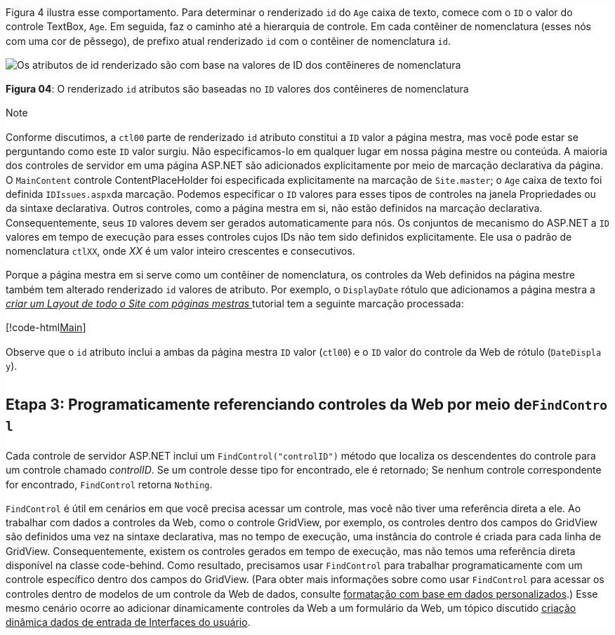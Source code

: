 Figura 4 ilustra esse comportamento. Para determinar o renderizado `id` do `Age` caixa de texto, comece com o `ID` o valor do controle TextBox, `Age`. Em seguida, faz o caminho até a hierarquia de controle. Em cada contêiner de nomenclatura (esses nós com uma cor de pêssego), de prefixo atual renderizado `id` com o contêiner de nomenclatura `id`.


![Os atributos de id renderizado são com base na valores de ID dos contêineres de nomenclatura](control-id-naming-in-content-pages-vb/_static/image6.png)

**Figura 04**: O renderizado `id` atributos são baseadas no `ID` valores dos contêineres de nomenclatura


> [!NOTE]
> Conforme discutimos, a `ctl00` parte de renderizado `id` atributo constitui a `ID` valor a página mestra, mas você pode estar se perguntando como este `ID` valor surgiu. Não especificamos-lo em qualquer lugar em nossa página mestre ou conteúda. A maioria dos controles de servidor em uma página ASP.NET são adicionados explicitamente por meio de marcação declarativa da página. O `MainContent` controle ContentPlaceHolder foi especificada explicitamente na marcação de `Site.master`; o `Age` caixa de texto foi definida `IDIssues.aspx`da marcação. Podemos especificar o `ID` valores para esses tipos de controles na janela Propriedades ou da sintaxe declarativa. Outros controles, como a página mestra em si, não estão definidos na marcação declarativa. Consequentemente, seus `ID` valores devem ser gerados automaticamente para nós. Os conjuntos de mecanismo do ASP.NET a `ID` valores em tempo de execução para esses controles cujos IDs não tem sido definidos explicitamente. Ele usa o padrão de nomenclatura `ctlXX`, onde *XX* é um valor inteiro crescentes e consecutivos.


Porque a página mestra em si serve como um contêiner de nomenclatura, os controles da Web definidos na página mestre também tem alterado renderizado `id` valores de atributo. Por exemplo, o `DisplayDate` rótulo que adicionamos a página mestra a [ *criar um Layout de todo o Site com páginas mestras* ](creating-a-site-wide-layout-using-master-pages-vb.md) tutorial tem a seguinte marcação processada:


[!code-html[Main](control-id-naming-in-content-pages-vb/samples/sample6.html)]

Observe que o `id` atributo inclui a ambas da página mestra `ID` valor (`ctl00`) e o `ID` valor do controle da Web de rótulo (`DateDisplay`).

## <a name="step-3-programmatically-referencing-web-controls-viafindcontrol"></a>Etapa 3: Programaticamente referenciando controles da Web por meio de`FindControl`

Cada controle de servidor ASP.NET inclui um `FindControl("controlID")` método que localiza os descendentes do controle para um controle chamado *controlID*. Se um controle desse tipo for encontrado, ele é retornado; Se nenhum controle correspondente for encontrado, `FindControl` retorna `Nothing`.

`FindControl` é útil em cenários em que você precisa acessar um controle, mas você não tiver uma referência direta a ele. Ao trabalhar com dados a controles da Web, como o controle GridView, por exemplo, os controles dentro dos campos do GridView são definidos uma vez na sintaxe declarativa, mas no tempo de execução, uma instância do controle é criada para cada linha de GridView. Consequentemente, existem os controles gerados em tempo de execução, mas não temos uma referência direta disponível na classe code-behind. Como resultado, precisamos usar `FindControl` para trabalhar programaticamente com um controle específico dentro dos campos do GridView. (Para obter mais informações sobre como usar `FindControl` para acessar os controles dentro de modelos de um controle da Web de dados, consulte [formatação com base em dados personalizados](../../data-access/custom-formatting/custom-formatting-based-upon-data-vb.md).) Esse mesmo cenário ocorre ao adicionar dinamicamente controles da Web a um formulário da Web, um tópico discutido [criação dinâmica dados de entrada de Interfaces do usuário](https://msdn.microsoft.com/library/aa479330.aspx).
